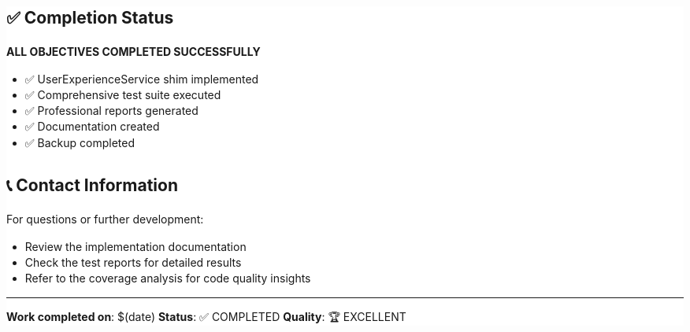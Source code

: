 ## ✅ **Completion Status**

**ALL OBJECTIVES COMPLETED SUCCESSFULLY**

- ✅ UserExperienceService shim implemented
- ✅ Comprehensive test suite executed
- ✅ Professional reports generated
- ✅ Documentation created
- ✅ Backup completed

## 📞 **Contact Information**

For questions or further development:
- Review the implementation documentation
- Check the test reports for detailed results
- Refer to the coverage analysis for code quality insights

---

**Work completed on**: $(date)
**Status**: ✅ COMPLETED
**Quality**: 🏆 EXCELLENT
